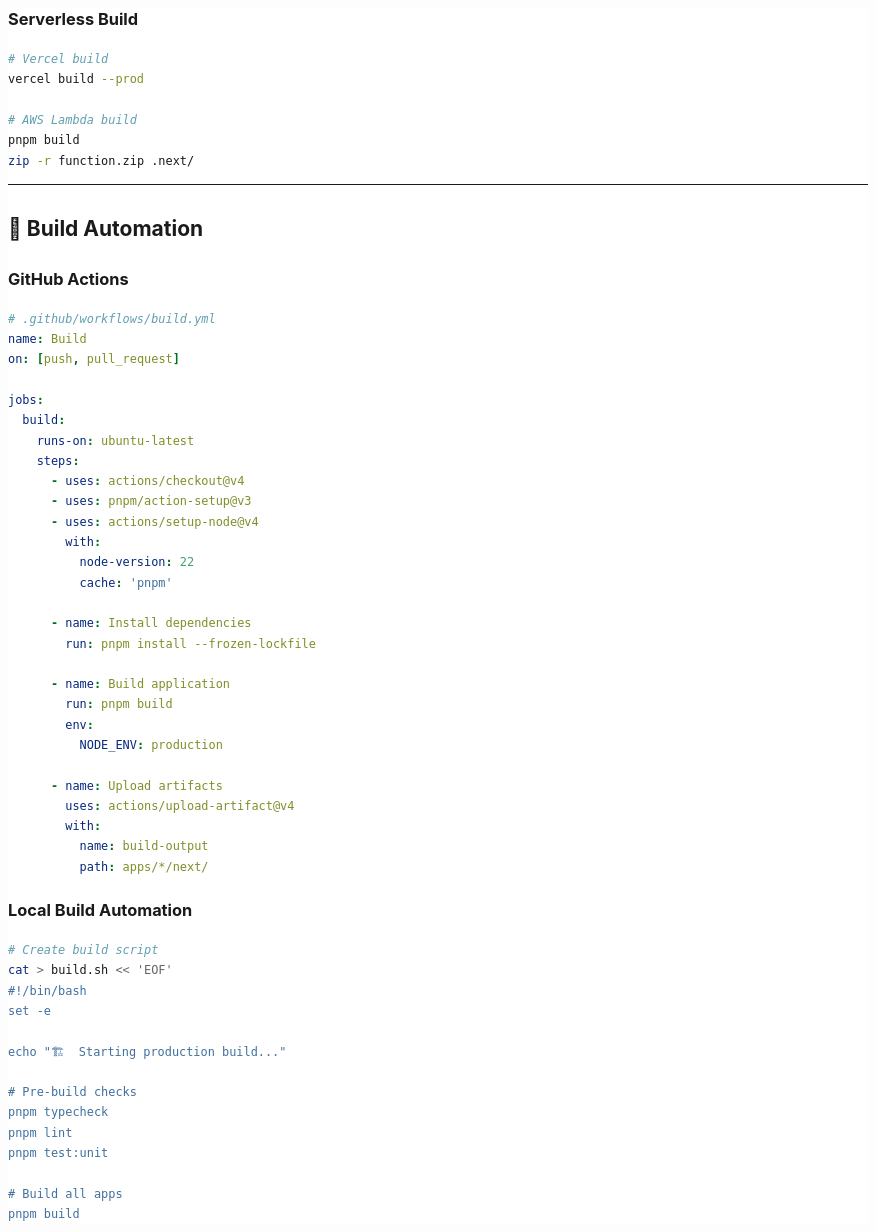 ### Serverless Build
```bash
# Vercel build
vercel build --prod

# AWS Lambda build
pnpm build
zip -r function.zip .next/
```

---

## 🎯 Build Automation

### GitHub Actions
```yaml
# .github/workflows/build.yml
name: Build
on: [push, pull_request]

jobs:
  build:
    runs-on: ubuntu-latest
    steps:
      - uses: actions/checkout@v4
      - uses: pnpm/action-setup@v3
      - uses: actions/setup-node@v4
        with:
          node-version: 22
          cache: 'pnpm'
      
      - name: Install dependencies
        run: pnpm install --frozen-lockfile
      
      - name: Build application
        run: pnpm build
        env:
          NODE_ENV: production
      
      - name: Upload artifacts
        uses: actions/upload-artifact@v4
        with:
          name: build-output
          path: apps/*/next/
```

### Local Build Automation
```bash
# Create build script
cat > build.sh << 'EOF'
#!/bin/bash
set -e

echo "🏗️  Starting production build..."

# Pre-build checks
pnpm typecheck
pnpm lint
pnpm test:unit

# Build all apps
pnpm build

```
